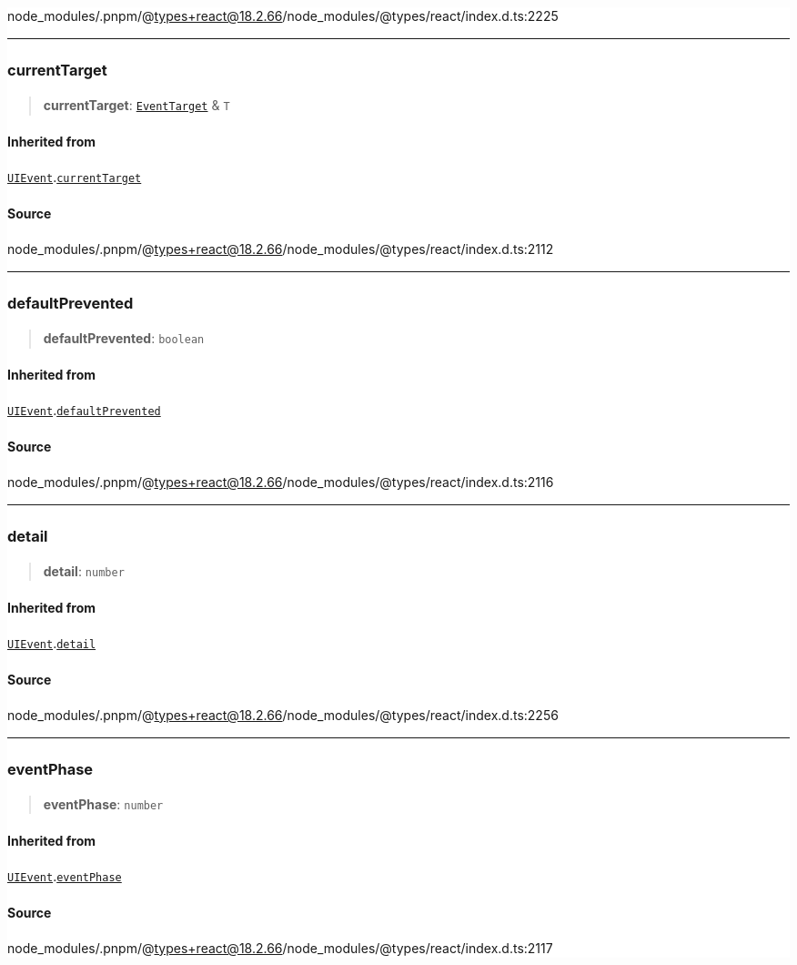 node\_modules/.pnpm/@types+react@18.2.66/node\_modules/@types/react/index.d.ts:2225

***

### currentTarget

> **currentTarget**: [`EventTarget`](https://developer.mozilla.org/docs/Web/API/EventTarget) & `T`

#### Inherited from

[`UIEvent`](UIEvent-1.md).[`currentTarget`](UIEvent-1.md#currenttarget)

#### Source

node\_modules/.pnpm/@types+react@18.2.66/node\_modules/@types/react/index.d.ts:2112

***

### defaultPrevented

> **defaultPrevented**: `boolean`

#### Inherited from

[`UIEvent`](UIEvent-1.md).[`defaultPrevented`](UIEvent-1.md#defaultprevented)

#### Source

node\_modules/.pnpm/@types+react@18.2.66/node\_modules/@types/react/index.d.ts:2116

***

### detail

> **detail**: `number`

#### Inherited from

[`UIEvent`](UIEvent-1.md).[`detail`](UIEvent-1.md#detail)

#### Source

node\_modules/.pnpm/@types+react@18.2.66/node\_modules/@types/react/index.d.ts:2256

***

### eventPhase

> **eventPhase**: `number`

#### Inherited from

[`UIEvent`](UIEvent-1.md).[`eventPhase`](UIEvent-1.md#eventphase)

#### Source

node\_modules/.pnpm/@types+react@18.2.66/node\_modules/@types/react/index.d.ts:2117
